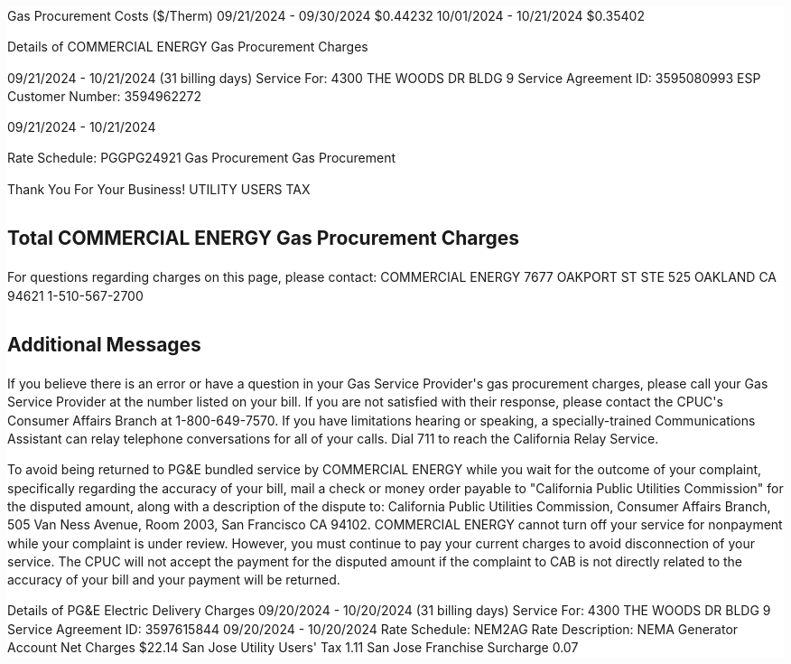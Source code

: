 Gas Procurement Costs (\$/Therm)
09/21/2024 - 09/30/2024
\$0.44232
10/01/2024 - 10/21/2024
\$0.35402

Details of COMMERCIAL ENERGY Gas Procurement Charges

09/21/2024 - 10/21/2024 (31 billing days)
Service For: 4300 THE WOODS DR BLDG 9
Service Agreement ID: 3595080993 ESP Customer Number: 3594962272

09/21/2024 - 10/21/2024

Rate Schedule: PGGPG24921
Gas Procurement
Gas Procurement

Thank You For Your Business!
UTILITY USERS TAX

## Total COMMERCIAL ENERGY Gas Procurement Charges

For questions regarding charges on this page, please contact:
COMMERCIAL ENERGY
7677 OAKPORT ST STE 525
OAKLAND CA 94621
1-510-567-2700

## Additional Messages

If you believe there is an error or have a question in your Gas Service Provider's gas procurement charges, please call your Gas Service Provider at the number listed on your bill. If you are not satisfied with their response, please contact the CPUC's Consumer Affairs Branch at 1-800-649-7570. If you have limitations hearing or speaking, a specially-trained Communications Assistant can relay telephone conversations for all of your calls. Dial 711 to reach the California Relay Service.

To avoid being returned to PG\&E bundled service by COMMERCIAL ENERGY while you wait for the outcome of your complaint, specifically regarding the accuracy of your bill, mail a check or money order payable to "California Public Utilities Commission" for the disputed amount, along with a description of the dispute to: California Public Utilities Commission, Consumer Affairs Branch, 505 Van Ness Avenue, Room 2003, San Francisco CA 94102. COMMERCIAL ENERGY cannot turn off your service for nonpayment while your complaint is under review. However, you must continue to pay your current charges to avoid disconnection of your service. The CPUC will not accept the payment for the disputed amount if the complaint to CAB is not directly related to the accuracy of your bill and your payment will be returned.

Details of PG\&E Electric Delivery Charges
09/20/2024 - 10/20/2024 (31 billing days)
Service For: 4300 THE WOODS DR BLDG 9
Service Agreement ID: 3597615844
09/20/2024 - 10/20/2024
Rate Schedule: NEM2AG
Rate Description: NEMA Generator Account
Net Charges
$\$ 22.14$
San Jose Utility Users' Tax
1.11
San Jose Franchise Surcharge
0.07
